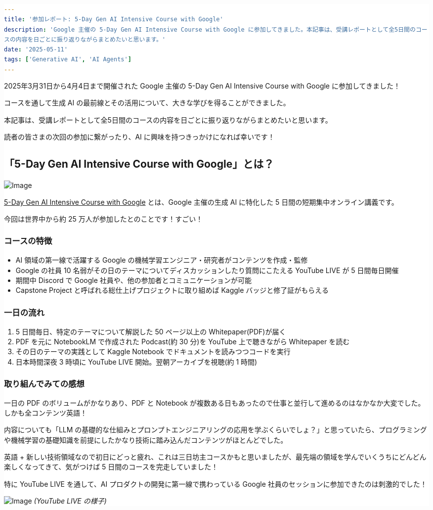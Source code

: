 ```yaml
---
title: '参加レポート: 5-Day Gen AI Intensive Course with Google'
description: 'Google 主催の 5-Day Gen AI Intensive Course with Google に参加してきました。本記事は、受講レポートとして全5日間のコースの内容を日ごとに振り返りながらまとめたいと思います。'
date: '2025-05-11'
tags: ['Generative AI', 'AI Agents']
---
```


2025年3月31日から4月4日まで開催された Google 主催の 5-Day Gen AI Intensive Course with Google に参加してきました！

コースを通して生成 AI の最前線とその活用について、大きな学びを得ることができました。

本記事は、受講レポートとして全5日間のコースの内容を日ごとに振り返りながらまとめたいと思います。

読者の皆さまの次回の参加に繋がったり、AI に興味を持つきっかけになれば幸いです！

## 「5-Day Gen AI Intensive Course with Google」とは？

![Image](/images/blog/gen-ai-intensive-course-1.png)

[5-Day Gen AI Intensive Course with Google](https://rsvp.withgoogle.com/events/google-generative-ai-intensive_2025q1) とは、Google 主催の生成 AI に特化した 5 日間の短期集中オンライン講義です。

今回は世界中から約 25 万人が参加したとのことです！すごい！

### コースの特徴

- AI 領域の第一線で活躍する Google の機械学習エンジニア・研究者がコンテンツを作成・監修
- Google の社員 10 名弱がその日のテーマについてディスカッションしたり質問にこたえる YouTube LIVE が 5 日間毎日開催
- 期間中 Discord で Google 社員や、他の参加者とコミュニケーションが可能
- Capstone Project と呼ばれる総仕上げプロジェクトに取り組めば Kaggle バッジと修了証がもらえる

### 一日の流れ

1. 5 日間毎日、特定のテーマについて解説した 50 ページ以上の Whitepaper(PDF)が届く
1. PDF を元に NotebookLM で作成された Podcast(約 30 分)を YouTube 上で聴きながら Whitepaper を読む
1. その日のテーマの実践として Kaggle Notebook でドキュメントを読みつつコードを実行
1. 日本時間深夜 3 時頃に YouTube LIVE 開始。翌朝アーカイブを視聴(約 1 時間)

### 取り組んでみての感想

一日の PDF のボリュームがかなりあり、PDF と Notebook が複数ある日もあったので仕事と並行して進めるのはなかなか大変でした。しかも全コンテンツ英語！

内容についても「LLM の基礎的な仕組みとプロンプトエンジニアリングの応用を学ぶくらいでしょ？」と思っていたら、プログラミングや機械学習の基礎知識を前提にしたかなり技術に踏み込んだコンテンツがほとんどでした。

英語 + 新しい技術領域なので初日にどっと疲れ、これは三日坊主コースかもと思いましたが、最先端の領域を学んでいくうちにどんどん楽しくなってきて、気がつけば 5 日間のコースを完走していました！

特に YouTube LIVE を通して、AI プロダクトの開発に第一線で携わっている Google 社員のセッションに参加できたのは刺激的でした！

![Image](/images/blog/gen-ai-intensive-course-2.png)
_(YouTube LIVE の様子)_
